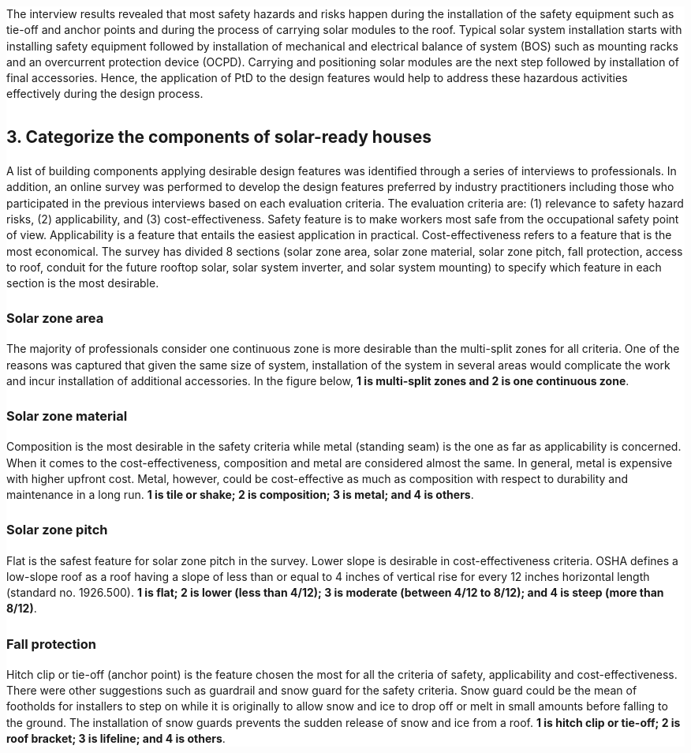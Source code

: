 The interview results revealed that most safety hazards and risks happen during the installation of the safety equipment such as tie-off and anchor points and during the process of carrying solar modules to the roof. Typical solar system installation starts with installing safety equipment followed by installation of mechanical and electrical balance of system (BOS) such as mounting racks and an overcurrent protection device (OCPD). Carrying and positioning solar modules are the next step followed by installation of final accessories. Hence, the application of PtD to the design features would help to address these hazardous activities effectively during the design process.


## 3. Categorize the components of solar-ready houses

A list of building components applying desirable design features was identified through a series of interviews to professionals. In addition, an online survey was performed to develop the design features preferred by industry practitioners including those who participated in the previous interviews based on each evaluation criteria. The evaluation criteria are: (1) relevance to safety hazard risks, (2) applicability, and (3) cost-effectiveness. Safety feature is to make workers most safe from the occupational safety point of view. Applicability is a feature that entails the easiest application in practical. Cost-effectiveness refers to a feature that is the most economical. The survey has divided 8 sections (solar zone area, solar zone material, solar zone pitch, fall protection, access to roof, conduit for the future rooftop solar, solar system inverter, and solar system mounting) to specify which feature in each section is the most desirable.

### Solar zone area

The majority of professionals consider one continuous zone is more desirable than the multi-split zones for all criteria. One of the reasons was captured that given the same size of system, installation of the system in several areas would complicate the work and incur installation of additional accessories. In the figure below, **1 is multi-split zones and 2 is one continuous zone**.

### Solar zone material

Composition is the most desirable in the safety criteria while metal (standing seam) is the one as far as applicability is concerned. When it comes to the cost-effectiveness, composition and metal are considered almost the same. In general, metal is expensive with higher upfront cost. Metal, however, could be cost-effective as much as composition with respect to durability and maintenance in a long run. **1 is tile or shake; 2 is composition; 3 is metal; and 4 is others**.

### Solar zone pitch

Flat is the safest feature for solar zone pitch in the survey. Lower slope is desirable in cost-effectiveness criteria. OSHA defines a low-slope roof as a roof having a slope of less than or equal to 4 inches of vertical rise for every 12 inches horizontal length (standard no. 1926.500). **1 is flat; 2 is lower (less than 4/12); 3 is moderate (between 4/12 to 8/12); and 4 is steep (more than 8/12)**.

### Fall protection

Hitch clip or tie-off (anchor point) is the feature chosen the most for all the criteria of safety, applicability and cost-effectiveness. There were other suggestions such as guardrail and snow guard for the safety criteria. Snow guard could be the mean of footholds for installers to step on while it is originally to allow snow and ice to drop off or melt in small amounts before falling to the ground. The installation of snow guards prevents the sudden release of snow and ice from a roof. **1 is hitch clip or tie-off; 2 is roof bracket; 3 is lifeline; and 4 is others**.

